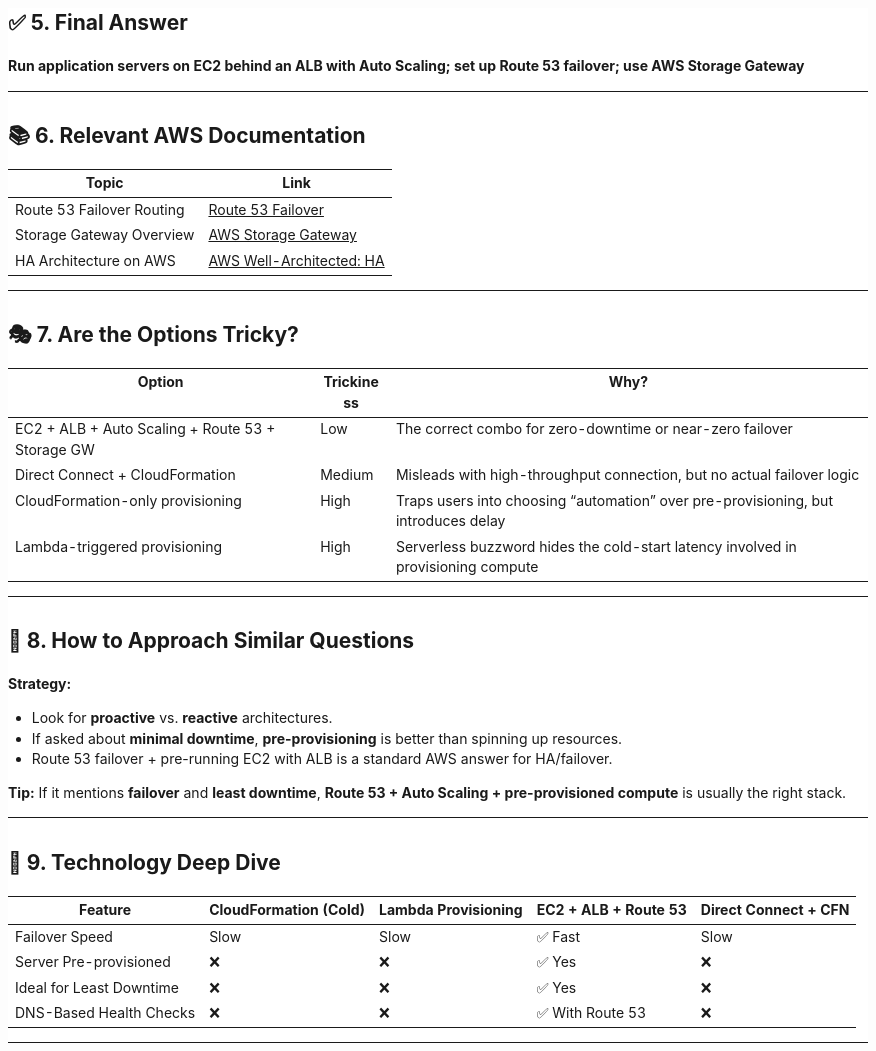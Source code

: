 ## ✅ 5. Final Answer

**Run application servers on EC2 behind an ALB with Auto Scaling; set up Route 53 failover; use AWS Storage Gateway**

---

## 📚 6. Relevant AWS Documentation

| Topic                     | Link                                                                                                                       |
| ------------------------- | -------------------------------------------------------------------------------------------------------------------------- |
| Route 53 Failover Routing | [Route 53 Failover](https://docs.aws.amazon.com/Route53/latest/DeveloperGuide/routing-policy.html#routing-policy-failover) |
| Storage Gateway Overview  | [AWS Storage Gateway](https://docs.aws.amazon.com/storagegateway/latest/userguide/WhatIsStorageGateway.html)               |
| HA Architecture on AWS    | [AWS Well-Architected: HA](https://docs.aws.amazon.com/wellarchitected/latest/architecture-framework/resiliency.html)      |

---

## 🎭 7. Are the Options Tricky?

| Option                                           | Trickiness | Why?                                                                               |
| ------------------------------------------------ | ---------- | ---------------------------------------------------------------------------------- |
| EC2 + ALB + Auto Scaling + Route 53 + Storage GW | Low        | The correct combo for zero-downtime or near-zero failover                          |
| Direct Connect + CloudFormation                  | Medium     | Misleads with high-throughput connection, but no actual failover logic             |
| CloudFormation-only provisioning                 | High       | Traps users into choosing “automation” over pre-provisioning, but introduces delay |
| Lambda-triggered provisioning                    | High       | Serverless buzzword hides the cold-start latency involved in provisioning compute  |

---

## 🧠 8. How to Approach Similar Questions

**Strategy:**

- Look for **proactive** vs. **reactive** architectures.
- If asked about **minimal downtime**, **pre-provisioning** is better than spinning up resources.
- Route 53 failover + pre-running EC2 with ALB is a standard AWS answer for HA/failover.

**Tip:**
If it mentions **failover** and **least downtime**, **Route 53 + Auto Scaling + pre-provisioned compute** is usually the right stack.

---

## 🔬 9. Technology Deep Dive

| Feature                  | CloudFormation (Cold) | Lambda Provisioning | EC2 + ALB + Route 53 | Direct Connect + CFN |
| ------------------------ | --------------------- | ------------------- | -------------------- | -------------------- |
| Failover Speed           | Slow                  | Slow                | ✅ Fast              | Slow                 |
| Server Pre-provisioned   | ❌                    | ❌                  | ✅ Yes               | ❌                   |
| Ideal for Least Downtime | ❌                    | ❌                  | ✅ Yes               | ❌                   |
| DNS-Based Health Checks  | ❌                    | ❌                  | ✅ With Route 53     | ❌                   |

---